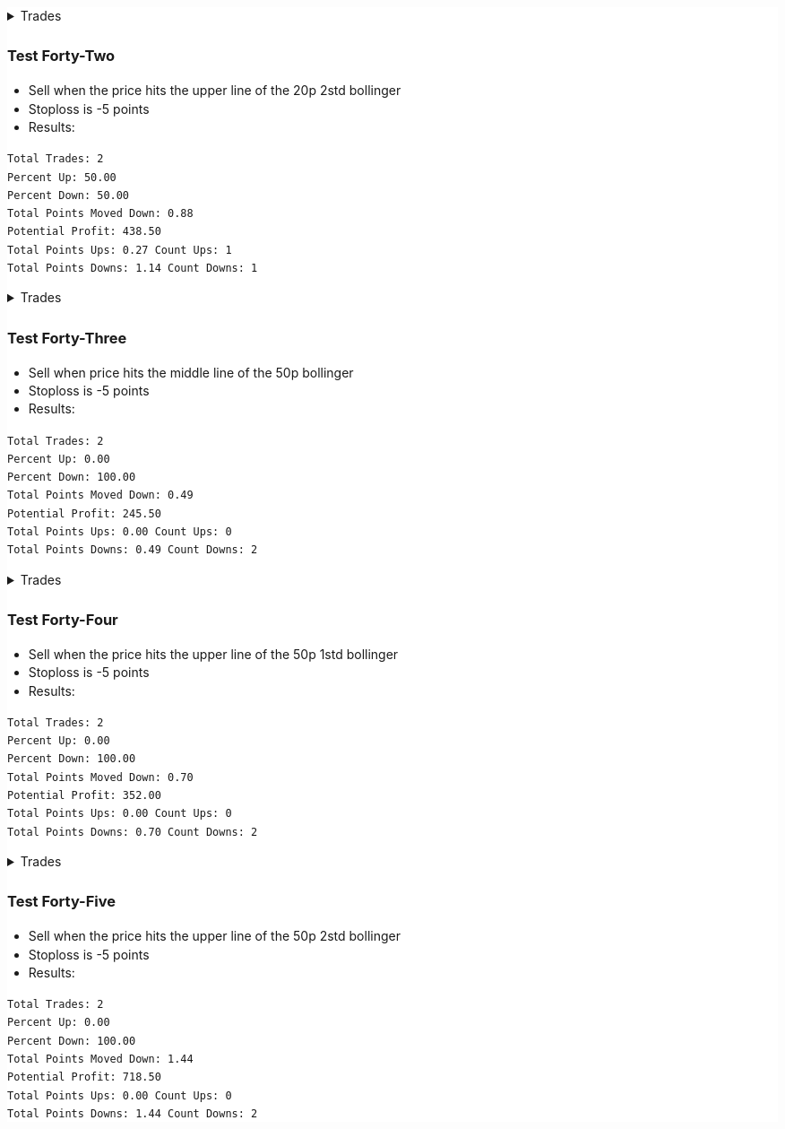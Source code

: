
<details><summary>Trades</summary></details>

### Test Forty-Two
* Sell when the price hits the upper line of the 20p 2std bollinger
* Stoploss is -5 points
* Results:
```
Total Trades: 2
Percent Up: 50.00
Percent Down: 50.00
Total Points Moved Down: 0.88
Potential Profit: 438.50
Total Points Ups: 0.27 Count Ups: 1
Total Points Downs: 1.14 Count Downs: 1
```

<details><summary>Trades</summary></details>

### Test Forty-Three
* Sell when price hits the middle line of the 50p bollinger
* Stoploss is -5 points
* Results:
```
Total Trades: 2
Percent Up: 0.00
Percent Down: 100.00
Total Points Moved Down: 0.49
Potential Profit: 245.50
Total Points Ups: 0.00 Count Ups: 0
Total Points Downs: 0.49 Count Downs: 2
```

<details><summary>Trades</summary></details>

### Test Forty-Four
* Sell when the price hits the upper line of the 50p 1std bollinger
* Stoploss is -5 points
* Results:
```
Total Trades: 2
Percent Up: 0.00
Percent Down: 100.00
Total Points Moved Down: 0.70
Potential Profit: 352.00
Total Points Ups: 0.00 Count Ups: 0
Total Points Downs: 0.70 Count Downs: 2
```

<details><summary>Trades</summary></details>

### Test Forty-Five
* Sell when the price hits the upper line of the 50p 2std bollinger
* Stoploss is -5 points
* Results:
```
Total Trades: 2
Percent Up: 0.00
Percent Down: 100.00
Total Points Moved Down: 1.44
Potential Profit: 718.50
Total Points Ups: 0.00 Count Ups: 0
Total Points Downs: 1.44 Count Downs: 2
```
